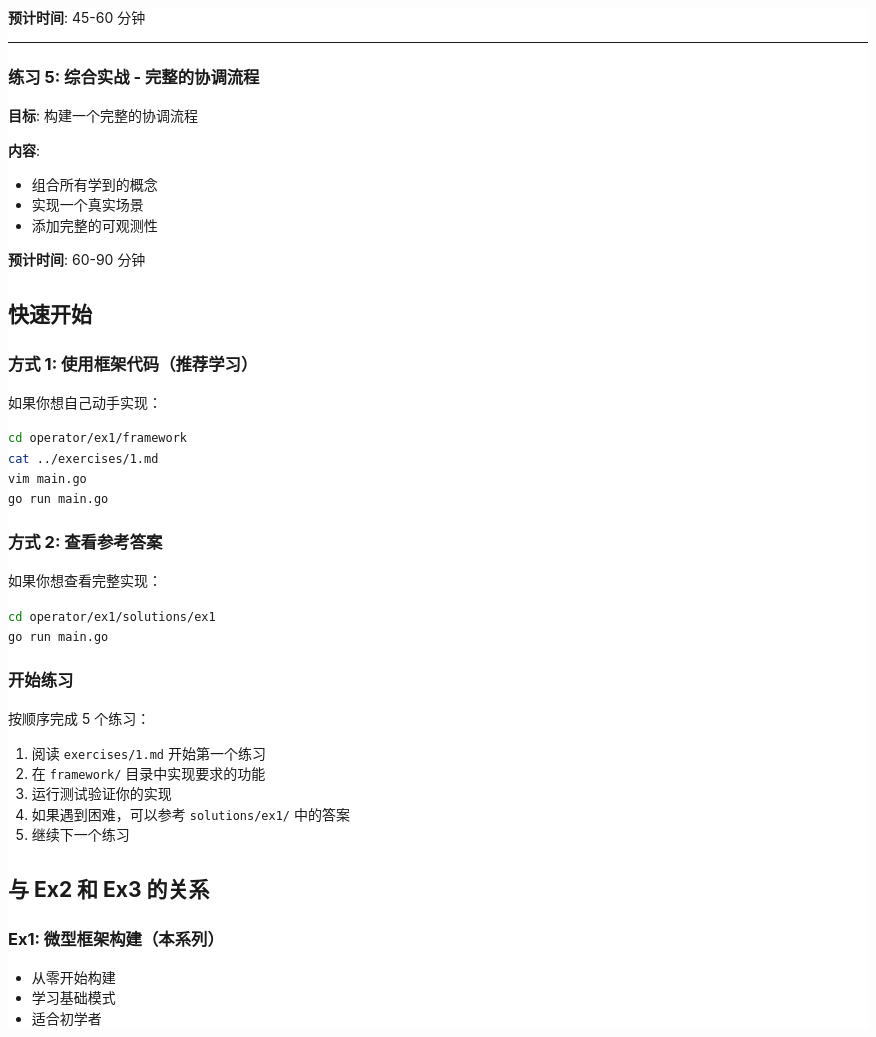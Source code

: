 **预计时间**: 45-60 分钟

---

### 练习 5: 综合实战 - 完整的协调流程

**目标**: 构建一个完整的协调流程

**内容**:
- 组合所有学到的概念
- 实现一个真实场景
- 添加完整的可观测性

**预计时间**: 60-90 分钟

## 快速开始

### 方式 1: 使用框架代码（推荐学习）

如果你想自己动手实现：

```bash
cd operator/ex1/framework
cat ../exercises/1.md
vim main.go
go run main.go
```

### 方式 2: 查看参考答案

如果你想查看完整实现：

```bash
cd operator/ex1/solutions/ex1
go run main.go
```

### 开始练习

按顺序完成 5 个练习：

1. 阅读 `exercises/1.md` 开始第一个练习
2. 在 `framework/` 目录中实现要求的功能
3. 运行测试验证你的实现
4. 如果遇到困难，可以参考 `solutions/ex1/` 中的答案
5. 继续下一个练习

## 与 Ex2 和 Ex3 的关系

### Ex1: 微型框架构建（本系列）
- 从零开始构建
- 学习基础模式
- 适合初学者

